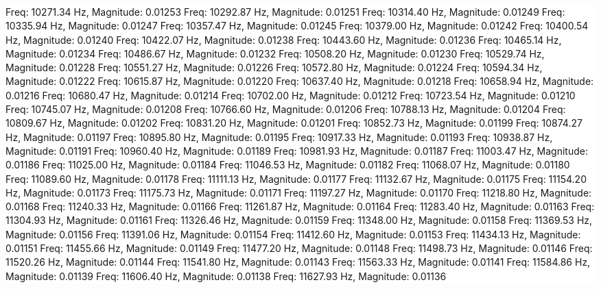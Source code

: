 Freq: 10271.34 Hz, Magnitude: 0.01253
Freq: 10292.87 Hz, Magnitude: 0.01251
Freq: 10314.40 Hz, Magnitude: 0.01249
Freq: 10335.94 Hz, Magnitude: 0.01247
Freq: 10357.47 Hz, Magnitude: 0.01245
Freq: 10379.00 Hz, Magnitude: 0.01242
Freq: 10400.54 Hz, Magnitude: 0.01240
Freq: 10422.07 Hz, Magnitude: 0.01238
Freq: 10443.60 Hz, Magnitude: 0.01236
Freq: 10465.14 Hz, Magnitude: 0.01234
Freq: 10486.67 Hz, Magnitude: 0.01232
Freq: 10508.20 Hz, Magnitude: 0.01230
Freq: 10529.74 Hz, Magnitude: 0.01228
Freq: 10551.27 Hz, Magnitude: 0.01226
Freq: 10572.80 Hz, Magnitude: 0.01224
Freq: 10594.34 Hz, Magnitude: 0.01222
Freq: 10615.87 Hz, Magnitude: 0.01220
Freq: 10637.40 Hz, Magnitude: 0.01218
Freq: 10658.94 Hz, Magnitude: 0.01216
Freq: 10680.47 Hz, Magnitude: 0.01214
Freq: 10702.00 Hz, Magnitude: 0.01212
Freq: 10723.54 Hz, Magnitude: 0.01210
Freq: 10745.07 Hz, Magnitude: 0.01208
Freq: 10766.60 Hz, Magnitude: 0.01206
Freq: 10788.13 Hz, Magnitude: 0.01204
Freq: 10809.67 Hz, Magnitude: 0.01202
Freq: 10831.20 Hz, Magnitude: 0.01201
Freq: 10852.73 Hz, Magnitude: 0.01199
Freq: 10874.27 Hz, Magnitude: 0.01197
Freq: 10895.80 Hz, Magnitude: 0.01195
Freq: 10917.33 Hz, Magnitude: 0.01193
Freq: 10938.87 Hz, Magnitude: 0.01191
Freq: 10960.40 Hz, Magnitude: 0.01189
Freq: 10981.93 Hz, Magnitude: 0.01187
Freq: 11003.47 Hz, Magnitude: 0.01186
Freq: 11025.00 Hz, Magnitude: 0.01184
Freq: 11046.53 Hz, Magnitude: 0.01182
Freq: 11068.07 Hz, Magnitude: 0.01180
Freq: 11089.60 Hz, Magnitude: 0.01178
Freq: 11111.13 Hz, Magnitude: 0.01177
Freq: 11132.67 Hz, Magnitude: 0.01175
Freq: 11154.20 Hz, Magnitude: 0.01173
Freq: 11175.73 Hz, Magnitude: 0.01171
Freq: 11197.27 Hz, Magnitude: 0.01170
Freq: 11218.80 Hz, Magnitude: 0.01168
Freq: 11240.33 Hz, Magnitude: 0.01166
Freq: 11261.87 Hz, Magnitude: 0.01164
Freq: 11283.40 Hz, Magnitude: 0.01163
Freq: 11304.93 Hz, Magnitude: 0.01161
Freq: 11326.46 Hz, Magnitude: 0.01159
Freq: 11348.00 Hz, Magnitude: 0.01158
Freq: 11369.53 Hz, Magnitude: 0.01156
Freq: 11391.06 Hz, Magnitude: 0.01154
Freq: 11412.60 Hz, Magnitude: 0.01153
Freq: 11434.13 Hz, Magnitude: 0.01151
Freq: 11455.66 Hz, Magnitude: 0.01149
Freq: 11477.20 Hz, Magnitude: 0.01148
Freq: 11498.73 Hz, Magnitude: 0.01146
Freq: 11520.26 Hz, Magnitude: 0.01144
Freq: 11541.80 Hz, Magnitude: 0.01143
Freq: 11563.33 Hz, Magnitude: 0.01141
Freq: 11584.86 Hz, Magnitude: 0.01139
Freq: 11606.40 Hz, Magnitude: 0.01138
Freq: 11627.93 Hz, Magnitude: 0.01136